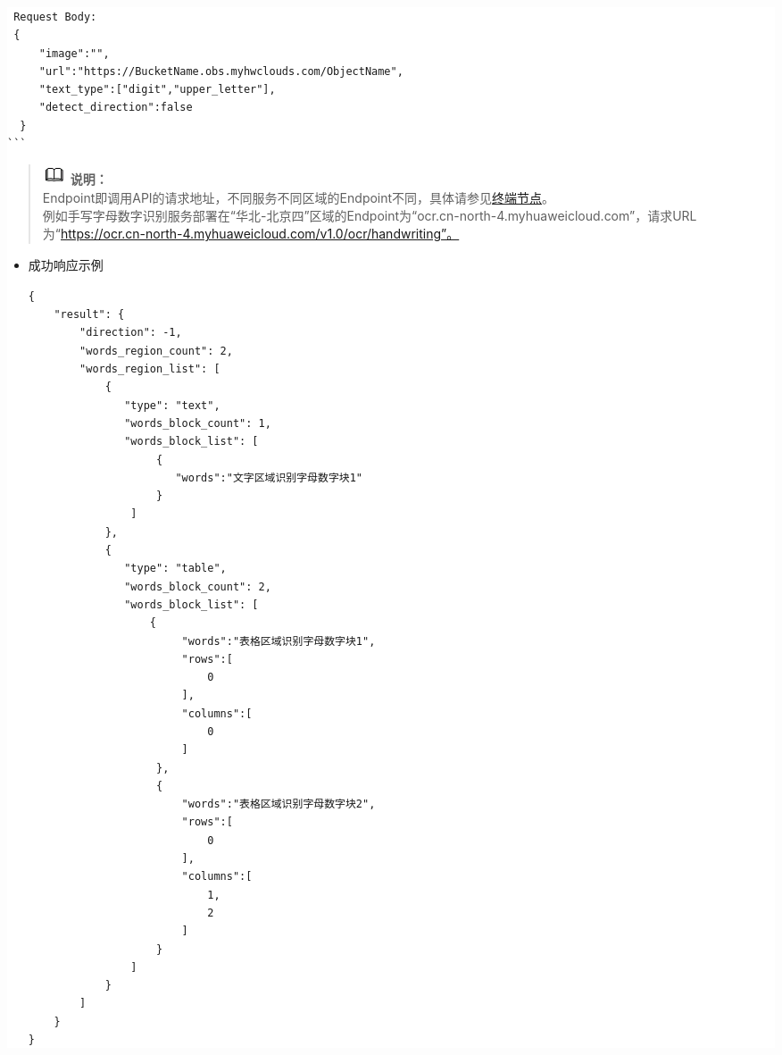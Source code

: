      Request Body:
     {   
         "image":"",
         "url":"https://BucketName.obs.myhwclouds.com/ObjectName",
         "text_type":["digit","upper_letter"],
         "detect_direction":false
      }
    ```


>![](public_sys-resources/icon-note.gif) **说明：**   
>Endpoint即调用API的请求地址，不同服务不同区域的Endpoint不同，具体请参见[终端节点](终端节点.md)。  
>例如手写字母数字识别服务部署在“华北-北京四”区域的Endpoint为“ocr.cn-north-4.myhuaweicloud.com”，请求URL为“https://ocr.cn-north-4.myhuaweicloud.com/v1.0/ocr/handwriting”。  

-   成功响应示例

    ```
    {
        "result": {
            "direction": -1,
            "words_region_count": 2,
            "words_region_list": [
                {
                   "type": "text",
                   "words_block_count": 1,
                   "words_block_list": [  
                        {
                           "words":"文字区域识别字母数字块1"
                        }
                    ]
                },
                {
                   "type": "table",
                   "words_block_count": 2,
                   "words_block_list": [
                       {
                            "words":"表格区域识别字母数字块1",
                            "rows":[
                                0
                            ],
                            "columns":[
                                0
                            ]
                        },
                        {
                            "words":"表格区域识别字母数字块2",
                            "rows":[
                                0
                            ],
                            "columns":[
                                1,
                                2
                            ]
                        }
                    ]
                }
            ]
        }
    }
    ```
